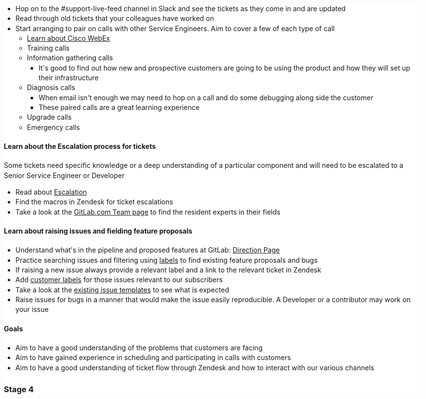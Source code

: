   - Hop on to the #support-live-feed channel in Slack and see the tickets as they come in and are updated
  - Read through old tickets that your colleagues have worked on
- Start arranging to pair on calls with other Service Engineers. Aim to cover a few of each type of call
  - [Learn about Cisco WebEx](https://about.gitlab.com/handbook/support/onboarding/#webexa-namewebexa)
  - Training calls
  - Information gathering calls
    - It's good to find out how new and prospective customers are going to be using the product and how they will set up their infrastructure
  - Diagnosis calls
    - When email isn't enough we may need to hop on a call and do some debugging along side the customer
    - These paired calls are a great learning experience
  - Upgrade calls
  - Emergency calls

#### Learn about the Escalation process for tickets

Some tickets need specific knowledge or a deep understanding of a particular component and will need to be escalated to a Senior Service Engineer or Developer

- Read about [Escalation](https://about.gitlab.com/handbook/support/onboarding/#create-issuesa-namecreate-issuea)
- Find the macros in Zendesk for ticket escalations
- Take a look at the [GitLab.com Team page](https://about.gitlab.com/team/) to find the resident experts in their fields

#### Learn about raising issues and fielding feature proposals

- Understand what's in the pipeline and proposed features at GitLab: [Direction Page](https://about.gitlab.com/direction/)
- Practice searching issues and filtering using [labels](https://gitlab.com/gitlab-org/gitlab-ce/labels) to find existing feature proposals and bugs
- If raising a new issue always provide a relevant label and a link to the relevant ticket in Zendesk
- Add [customer labels](https://gitlab.com/gitlab-org/gitlab-ce/issues?label_name%5B%5D=customer) for those issues relevant to our subscribers
- Take a look at the [existing issue templates](https://gitlab.com/gitlab-org/gitlab-ce/blob/master/CONTRIBUTING.md#issue-tracker) to see what is expected
- Raise issues for bugs in a manner that would make the issue easily reproducible. A Developer or a contributor may work on your issue

#### Goals

- Aim to have a good understanding of the problems that customers are facing
- Aim to have gained experience in scheduling and participating in calls with customers
- Aim to have a good understanding of ticket flow through Zendesk and how to interact with our various channels

### Stage 4
